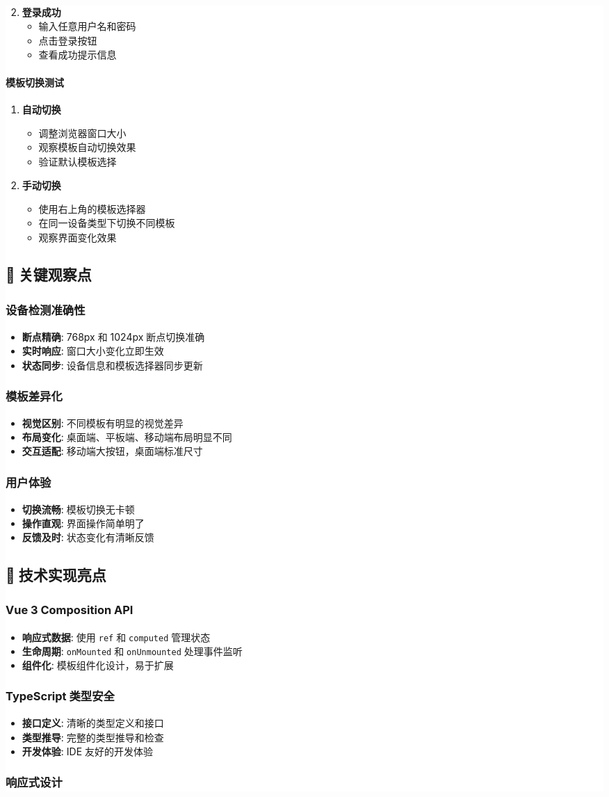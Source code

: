 2. **登录成功**
   - 输入任意用户名和密码
   - 点击登录按钮
   - 查看成功提示信息

#### 模板切换测试

1. **自动切换**
   - 调整浏览器窗口大小
   - 观察模板自动切换效果
   - 验证默认模板选择

2. **手动切换**
   - 使用右上角的模板选择器
   - 在同一设备类型下切换不同模板
   - 观察界面变化效果

## 🎯 关键观察点

### 设备检测准确性

- **断点精确**: 768px 和 1024px 断点切换准确
- **实时响应**: 窗口大小变化立即生效
- **状态同步**: 设备信息和模板选择器同步更新

### 模板差异化

- **视觉区别**: 不同模板有明显的视觉差异
- **布局变化**: 桌面端、平板端、移动端布局明显不同
- **交互适配**: 移动端大按钮，桌面端标准尺寸

### 用户体验

- **切换流畅**: 模板切换无卡顿
- **操作直观**: 界面操作简单明了
- **反馈及时**: 状态变化有清晰反馈

## 🔧 技术实现亮点

### Vue 3 Composition API

- **响应式数据**: 使用 `ref` 和 `computed` 管理状态
- **生命周期**: `onMounted` 和 `onUnmounted` 处理事件监听
- **组件化**: 模板组件化设计，易于扩展

### TypeScript 类型安全

- **接口定义**: 清晰的类型定义和接口
- **类型推导**: 完整的类型推导和检查
- **开发体验**: IDE 友好的开发体验

### 响应式设计

